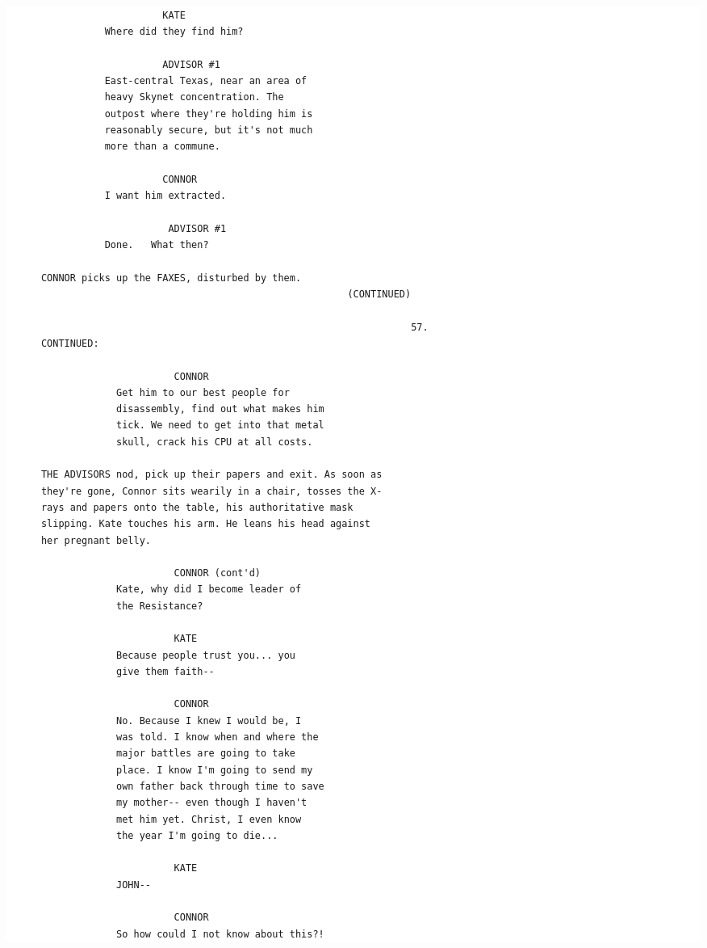                                KATE
                     Where did they find him?
          
                               ADVISOR #1
                     East-central Texas, near an area of
                     heavy Skynet concentration. The
                     outpost where they're holding him is
                     reasonably secure, but it's not much
                     more than a commune.
          
                               CONNOR
                     I want him extracted.
          
                                ADVISOR #1
                     Done.   What then?
          
          CONNOR picks up the FAXES, disturbed by them.
                                                               (CONTINUED)
          
                                                                          57.
          CONTINUED:
          
                                 CONNOR
                       Get him to our best people for
                       disassembly, find out what makes him
                       tick. We need to get into that metal
                       skull, crack his CPU at all costs.
          
          THE ADVISORS nod, pick up their papers and exit. As soon as
          they're gone, Connor sits wearily in a chair, tosses the X-
          rays and papers onto the table, his authoritative mask
          slipping. Kate touches his arm. He leans his head against
          her pregnant belly.
          
                                 CONNOR (cont'd)
                       Kate, why did I become leader of
                       the Resistance?
          
                                 KATE
                       Because people trust you... you
                       give them faith--
          
                                 CONNOR
                       No. Because I knew I would be, I
                       was told. I know when and where the
                       major battles are going to take
                       place. I know I'm going to send my
                       own father back through time to save
                       my mother-- even though I haven't
                       met him yet. Christ, I even know
                       the year I'm going to die...
          
                                 KATE
                       JOHN--
          
                                 CONNOR
                       So how could I not know about this?!
          
